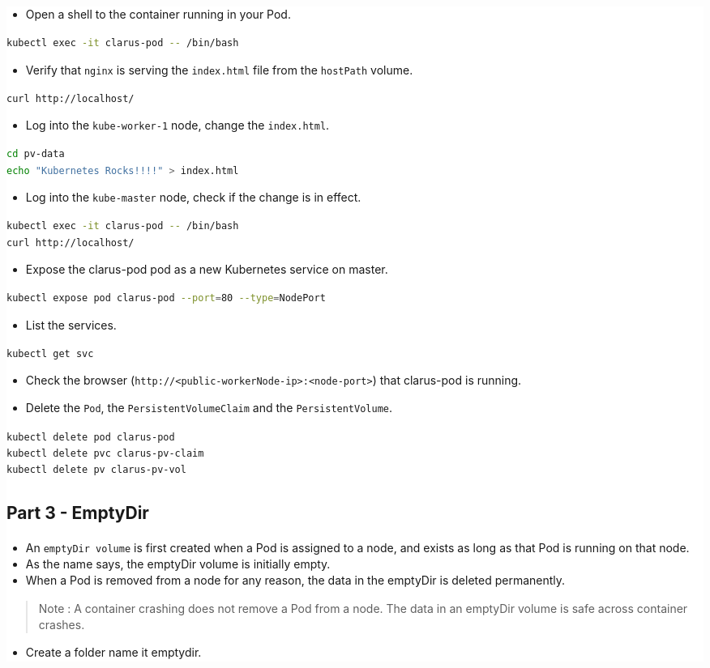 - Open a shell to the container running in your Pod.

```bash
kubectl exec -it clarus-pod -- /bin/bash
```

- Verify that `nginx` is serving the `index.html` file from the `hostPath` volume.

```bash
curl http://localhost/
```

- Log into the `kube-worker-1` node, change the `index.html`.

```bash
cd pv-data
echo "Kubernetes Rocks!!!!" > index.html
```

- Log into the `kube-master` node, check if the change is in effect.

```bash
kubectl exec -it clarus-pod -- /bin/bash
curl http://localhost/
```

- Expose the clarus-pod pod as a new Kubernetes service on master.

```bash
kubectl expose pod clarus-pod --port=80 --type=NodePort
```

- List the services.

```bash
kubectl get svc
```

- Check the browser (`http://<public-workerNode-ip>:<node-port>`) that clarus-pod is running.

- Delete the `Pod`, the `PersistentVolumeClaim` and the `PersistentVolume`.

```bash
kubectl delete pod clarus-pod
kubectl delete pvc clarus-pv-claim
kubectl delete pv clarus-pv-vol
```

## Part 3 - EmptyDir

- An `emptyDir volume` is first created when a Pod is assigned to a node, and exists as long as that Pod is running on that node. 
- As the name says, the emptyDir volume is initially empty. 
- When a Pod is removed from a node for any reason, the data in the emptyDir is deleted permanently.

> Note : A container crashing does not remove a Pod from a node. The data in an emptyDir volume is safe across container crashes.

- Create a folder name it emptydir.
